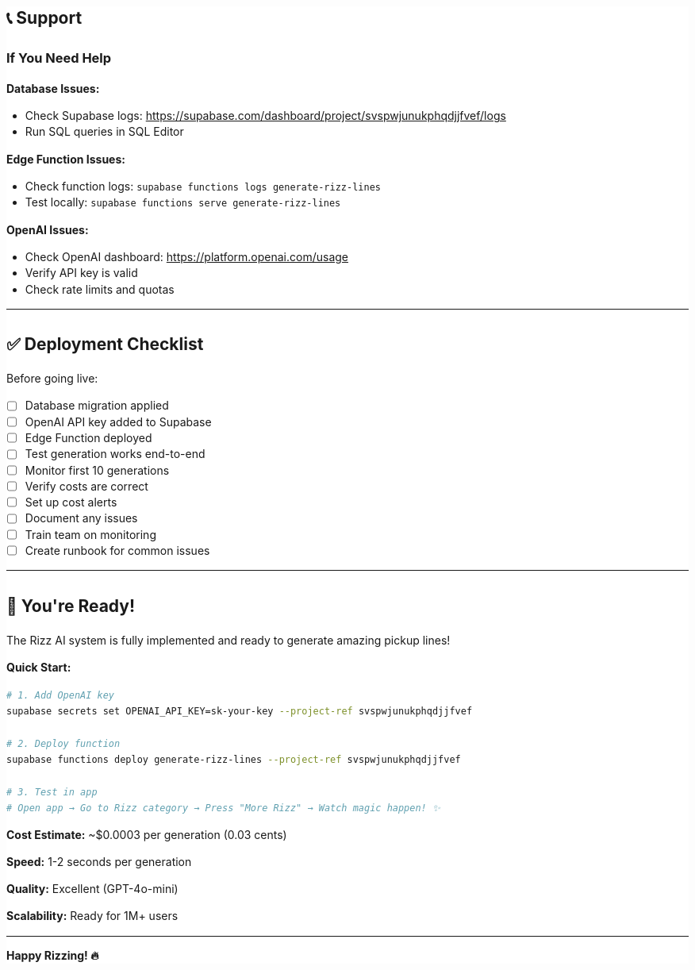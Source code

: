 
## 📞 Support

### If You Need Help

**Database Issues:**
- Check Supabase logs: https://supabase.com/dashboard/project/svspwjunukphqdjjfvef/logs
- Run SQL queries in SQL Editor

**Edge Function Issues:**
- Check function logs: `supabase functions logs generate-rizz-lines`
- Test locally: `supabase functions serve generate-rizz-lines`

**OpenAI Issues:**
- Check OpenAI dashboard: https://platform.openai.com/usage
- Verify API key is valid
- Check rate limits and quotas

---

## ✅ Deployment Checklist

Before going live:

- [ ] Database migration applied
- [ ] OpenAI API key added to Supabase
- [ ] Edge Function deployed
- [ ] Test generation works end-to-end
- [ ] Monitor first 10 generations
- [ ] Verify costs are correct
- [ ] Set up cost alerts
- [ ] Document any issues
- [ ] Train team on monitoring
- [ ] Create runbook for common issues

---

## 🎉 You're Ready!

The Rizz AI system is fully implemented and ready to generate amazing pickup lines!

**Quick Start:**
```bash
# 1. Add OpenAI key
supabase secrets set OPENAI_API_KEY=sk-your-key --project-ref svspwjunukphqdjjfvef

# 2. Deploy function
supabase functions deploy generate-rizz-lines --project-ref svspwjunukphqdjjfvef

# 3. Test in app
# Open app → Go to Rizz category → Press "More Rizz" → Watch magic happen! ✨
```

**Cost Estimate:** ~$0.0003 per generation (0.03 cents)

**Speed:** 1-2 seconds per generation

**Quality:** Excellent (GPT-4o-mini)

**Scalability:** Ready for 1M+ users

---

**Happy Rizzing! 🔥**
